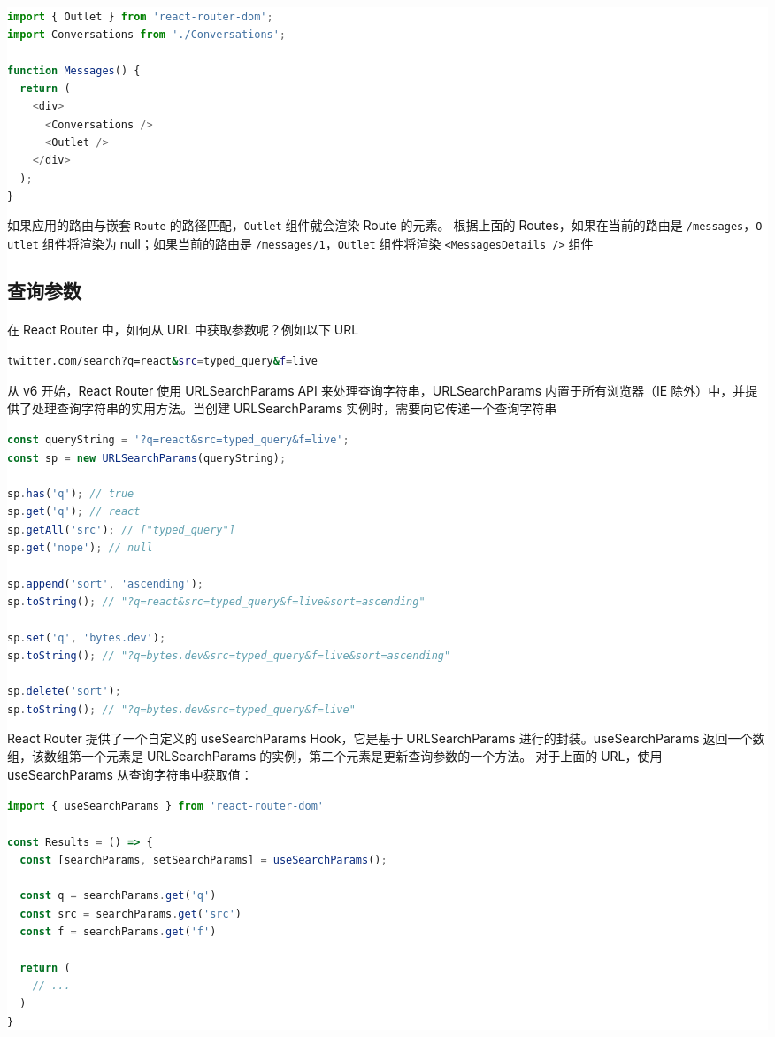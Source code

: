 ```js
import { Outlet } from 'react-router-dom';
import Conversations from './Conversations';

function Messages() {
  return (
    <div>
      <Conversations />
      <Outlet />
    </div>
  );
}
```

如果应用的路由与嵌套 `Route` 的路径匹配，`Outlet` 组件就会渲染 Route 的元素。 根据上面的 Routes，如果在当前的路由是 `/messages`，`Outlet` 组件将渲染为 null；如果当前的路由是 `/messages/1`，`Outlet` 组件将渲染 `<MessagesDetails />` 组件

## 查询参数

在 React Router 中，如何从 URL 中获取参数呢？例如以下 URL

```bash
twitter.com/search?q=react&src=typed_query&f=live
```

从 v6 开始，React Router 使用 URLSearchParams API 来处理查询字符串，URLSearchParams 内置于所有浏览器（IE 除外）中，并提供了处理查询字符串的实用方法。当创建 URLSearchParams 实例时，需要向它传递一个查询字符串

```js
const queryString = '?q=react&src=typed_query&f=live';
const sp = new URLSearchParams(queryString);

sp.has('q'); // true
sp.get('q'); // react
sp.getAll('src'); // ["typed_query"]
sp.get('nope'); // null

sp.append('sort', 'ascending');
sp.toString(); // "?q=react&src=typed_query&f=live&sort=ascending"

sp.set('q', 'bytes.dev');
sp.toString(); // "?q=bytes.dev&src=typed_query&f=live&sort=ascending"

sp.delete('sort');
sp.toString(); // "?q=bytes.dev&src=typed_query&f=live"
```

React Router 提供了一个自定义的 useSearchParams Hook，它是基于 URLSearchParams 进行的封装。useSearchParams 返回一个数组，该数组第一个元素是 URLSearchParams 的实例，第二个元素是更新查询参数的一个方法。
对于上面的 URL，使用 useSearchParams 从查询字符串中获取值：

```js
import { useSearchParams } from 'react-router-dom'

const Results = () => {
  const [searchParams, setSearchParams] = useSearchParams();

  const q = searchParams.get('q')
  const src = searchParams.get('src')
  const f = searchParams.get('f')

  return (
    // ...
  )
}

```
